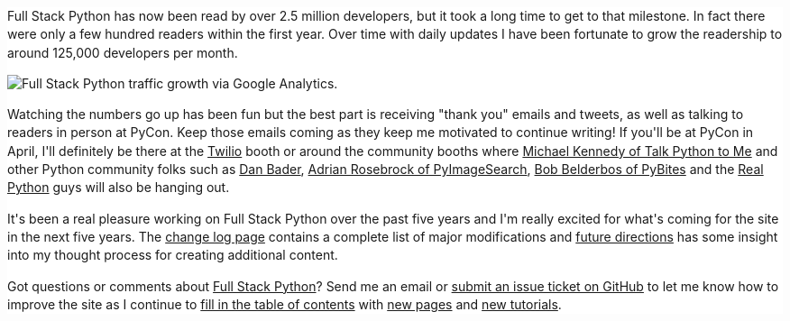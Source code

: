 Full Stack Python has now been read by over 2.5 million developers, but
it took a long time to get to that milestone. In fact there were only a few
hundred readers within the first year. Over time with daily updates I have
been fortunate to grow the readership to around 125,000 developers per month.

<img src="https://www.fullstackpython.com/img/visuals/traffic.png" width="100%" class="rnd" alt="Full Stack Python traffic growth via Google Analytics.">

Watching the numbers go up has been fun but the best part is receiving 
"thank you" emails and tweets, as well as talking to readers in person at 
PyCon. Keep those emails coming as they keep me motivated to continue writing! 
If you'll be at PyCon in April, I'll definitely be there at the 
[Twilio](https://www.twilio.com/) booth or around the community
booths where [Michael Kennedy of Talk Python to Me](https://talkpython.fm/) 
and other Python community folks such as [Dan Bader](https://dbader.org/), 
[Adrian Rosebrock of PyImageSearch](https://www.pyimagesearch.com/),
[Bob Belderbos of PyBites](https://pybit.es/) and the 
[Real Python](https://realpython.com) guys will also be hanging out.

It's been a real pleasure working on Full Stack Python over the past five
years and I'm really excited for what's coming for the site in the next 
five years. The 
[change log page](https://www.fullstackpython.com/change-log.html) contains
a complete list of major modifications and 
[future directions](https://www.fullstackpython.com/future-directions.html)
has some insight into my thought process for creating additional content.

Got questions or comments about 
[Full Stack Python](https://www.fullstackpython.com/)? Send me an email or 
[submit an issue ticket on GitHub](https://github.com/mattmakai/fullstackpython.com/issues) 
to let me know how to improve the site
as I continue to 
[fill in the table of contents](https://www.fullstackpython.com/table-of-contents.html) 
with [new pages](https://www.fullstackpython.com/change-log.html)
and 
[new tutorials](https://www.fullstackpython.com/blog.html).
